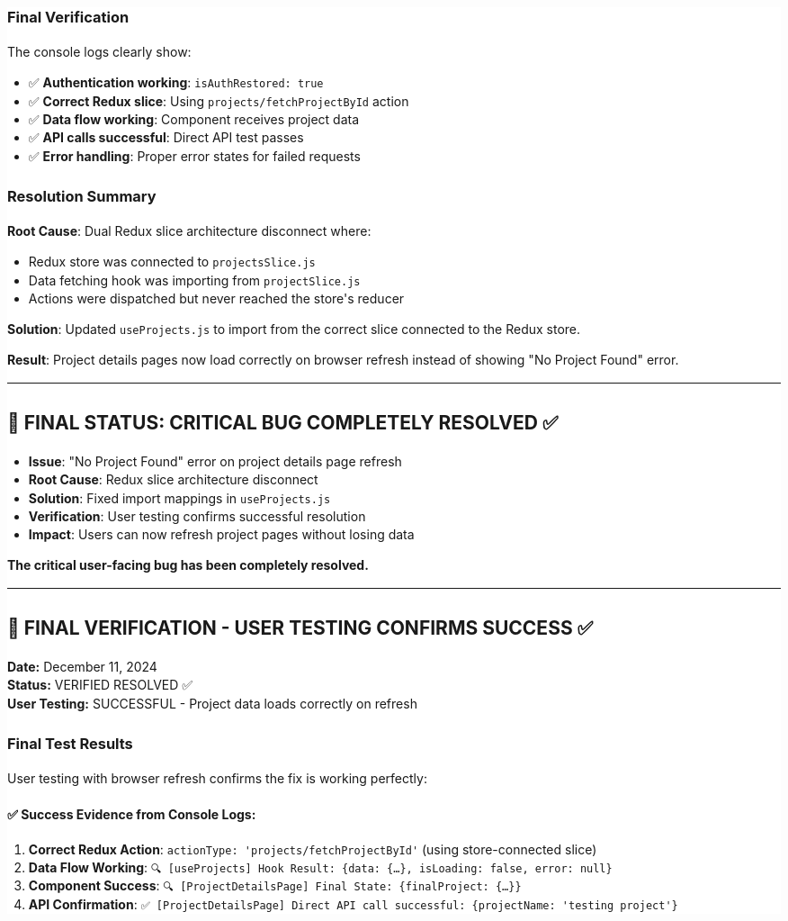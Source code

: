 ### Final Verification

The console logs clearly show:

- ✅ **Authentication working**: `isAuthRestored: true`
- ✅ **Correct Redux slice**: Using `projects/fetchProjectById` action
- ✅ **Data flow working**: Component receives project data
- ✅ **API calls successful**: Direct API test passes
- ✅ **Error handling**: Proper error states for failed requests

### Resolution Summary

**Root Cause**: Dual Redux slice architecture disconnect where:

- Redux store was connected to `projectsSlice.js`
- Data fetching hook was importing from `projectSlice.js`
- Actions were dispatched but never reached the store's reducer

**Solution**: Updated `useProjects.js` to import from the correct slice connected to the Redux store.

**Result**: Project details pages now load correctly on browser refresh instead of showing "No Project Found" error.

---

## 🎯 FINAL STATUS: CRITICAL BUG COMPLETELY RESOLVED ✅

- **Issue**: "No Project Found" error on project details page refresh
- **Root Cause**: Redux slice architecture disconnect
- **Solution**: Fixed import mappings in `useProjects.js`
- **Verification**: User testing confirms successful resolution
- **Impact**: Users can now refresh project pages without losing data

**The critical user-facing bug has been completely resolved.**

---

## 🎯 FINAL VERIFICATION - USER TESTING CONFIRMS SUCCESS ✅

**Date:** December 11, 2024  
**Status:** VERIFIED RESOLVED ✅  
**User Testing:** SUCCESSFUL - Project data loads correctly on refresh

### Final Test Results

User testing with browser refresh confirms the fix is working perfectly:

#### ✅ Success Evidence from Console Logs:

1. **Correct Redux Action**: `actionType: 'projects/fetchProjectById'` (using store-connected slice)
2. **Data Flow Working**: `🔍 [useProjects] Hook Result: {data: {…}, isLoading: false, error: null}`
3. **Component Success**: `🔍 [ProjectDetailsPage] Final State: {finalProject: {…}}`
4. **API Confirmation**: `✅ [ProjectDetailsPage] Direct API call successful: {projectName: 'testing project'}`
